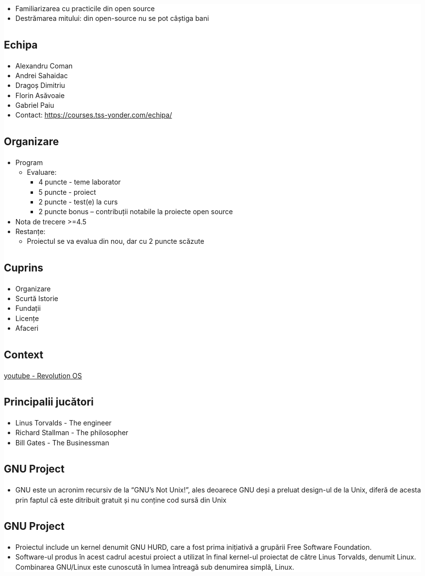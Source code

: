 - Familiarizarea cu practicile din open source
- Destrămarea mitului: din open-source nu se pot câștiga bani

## Echipa
- Alexandru Coman
- Andrei Sahaidac
- Dragoș Dimitriu
- Florin Asăvoaie
- Gabriel Paiu
- Contact: https://courses.tss-yonder.com/echipa/

## Organizare

- Program
  - Evaluare:
    - 4 puncte - teme laborator
    - 5 puncte - proiect
    - 2 puncte - test(e) la curs
    - 2 puncte bonus – contribuții notabile la proiecte open source
- Nota de trecere >=4.5
- Restanțe:
  - Proiectul se va evalua din nou, dar cu 2 puncte scăzute

## Cuprins
  - Organizare
  - Scurtă Istorie
  - Fundații
  - Licențe
  - Afaceri

## Context
[youtube - Revolution OS](https://www.youtube.com/watch?v=GsHh2wfy_-4)


## Principalii jucători

- Linus Torvalds - The engineer
- Richard Stallman - The philosopher
- Bill Gates - The Businessman

## GNU Project

- GNU este un acronim recursiv de la “GNU’s Not Unix!”, ales deoarece GNU deși a preluat design-ul de la Unix, diferă de acesta prin faptul că este ditribuit gratuit și nu conține cod sursă din Unix

## GNU Project

- Proiectul include un kernel denumit GNU HURD, care a fost prima inițiativă a grupării Free Software Foundation.
- Software-ul produs în acest cadrul acestui proiect a utilizat în final kernel-ul proiectat de către Linus Torvalds, denumit Linux. Combinarea GNU/Linux este cunoscută în lumea întreagă sub denumirea simplă, Linux.
